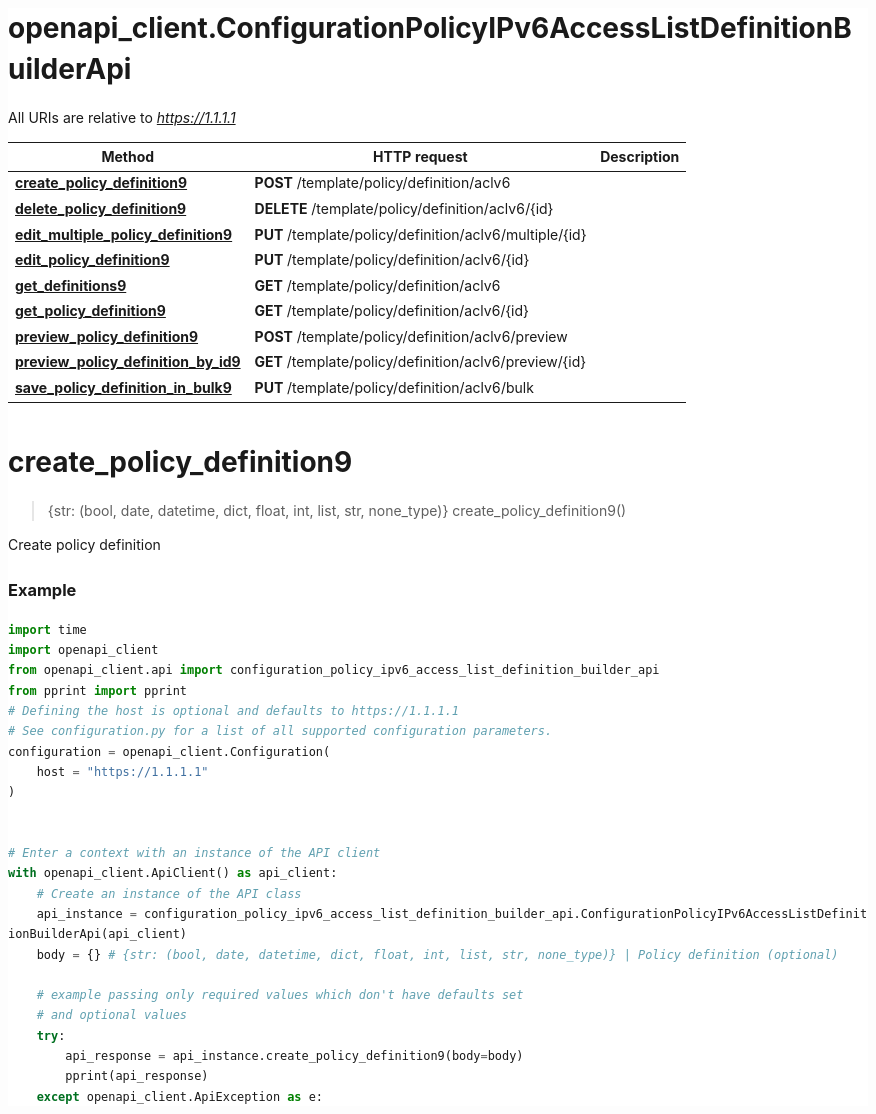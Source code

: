 # openapi_client.ConfigurationPolicyIPv6AccessListDefinitionBuilderApi

All URIs are relative to *https://1.1.1.1*

Method | HTTP request | Description
------------- | ------------- | -------------
[**create_policy_definition9**](ConfigurationPolicyIPv6AccessListDefinitionBuilderApi.md#create_policy_definition9) | **POST** /template/policy/definition/aclv6 | 
[**delete_policy_definition9**](ConfigurationPolicyIPv6AccessListDefinitionBuilderApi.md#delete_policy_definition9) | **DELETE** /template/policy/definition/aclv6/{id} | 
[**edit_multiple_policy_definition9**](ConfigurationPolicyIPv6AccessListDefinitionBuilderApi.md#edit_multiple_policy_definition9) | **PUT** /template/policy/definition/aclv6/multiple/{id} | 
[**edit_policy_definition9**](ConfigurationPolicyIPv6AccessListDefinitionBuilderApi.md#edit_policy_definition9) | **PUT** /template/policy/definition/aclv6/{id} | 
[**get_definitions9**](ConfigurationPolicyIPv6AccessListDefinitionBuilderApi.md#get_definitions9) | **GET** /template/policy/definition/aclv6 | 
[**get_policy_definition9**](ConfigurationPolicyIPv6AccessListDefinitionBuilderApi.md#get_policy_definition9) | **GET** /template/policy/definition/aclv6/{id} | 
[**preview_policy_definition9**](ConfigurationPolicyIPv6AccessListDefinitionBuilderApi.md#preview_policy_definition9) | **POST** /template/policy/definition/aclv6/preview | 
[**preview_policy_definition_by_id9**](ConfigurationPolicyIPv6AccessListDefinitionBuilderApi.md#preview_policy_definition_by_id9) | **GET** /template/policy/definition/aclv6/preview/{id} | 
[**save_policy_definition_in_bulk9**](ConfigurationPolicyIPv6AccessListDefinitionBuilderApi.md#save_policy_definition_in_bulk9) | **PUT** /template/policy/definition/aclv6/bulk | 


# **create_policy_definition9**
> {str: (bool, date, datetime, dict, float, int, list, str, none_type)} create_policy_definition9()



Create policy definition

### Example


```python
import time
import openapi_client
from openapi_client.api import configuration_policy_ipv6_access_list_definition_builder_api
from pprint import pprint
# Defining the host is optional and defaults to https://1.1.1.1
# See configuration.py for a list of all supported configuration parameters.
configuration = openapi_client.Configuration(
    host = "https://1.1.1.1"
)


# Enter a context with an instance of the API client
with openapi_client.ApiClient() as api_client:
    # Create an instance of the API class
    api_instance = configuration_policy_ipv6_access_list_definition_builder_api.ConfigurationPolicyIPv6AccessListDefinitionBuilderApi(api_client)
    body = {} # {str: (bool, date, datetime, dict, float, int, list, str, none_type)} | Policy definition (optional)

    # example passing only required values which don't have defaults set
    # and optional values
    try:
        api_response = api_instance.create_policy_definition9(body=body)
        pprint(api_response)
    except openapi_client.ApiException as e:
```